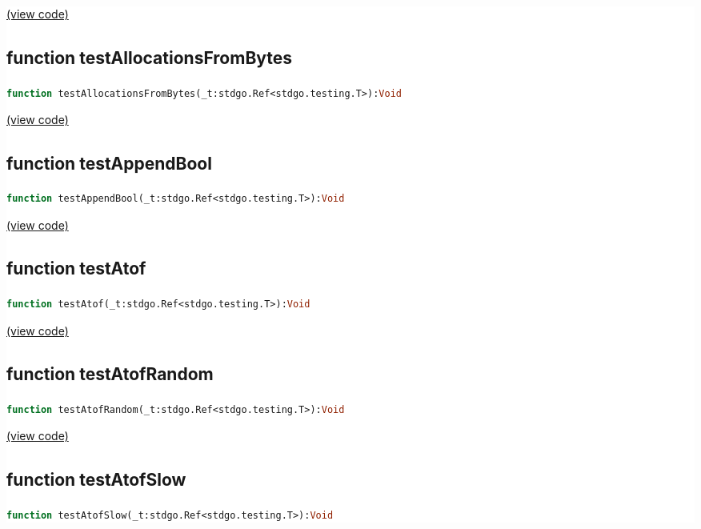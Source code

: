 



[\(view code\)](<./Strconv.hx#L3068>)


## function testAllocationsFromBytes


```haxe
function testAllocationsFromBytes(_t:stdgo.Ref<stdgo.testing.T>):Void
```





[\(view code\)](<./Strconv.hx#L3868>)


## function testAppendBool


```haxe
function testAppendBool(_t:stdgo.Ref<stdgo.testing.T>):Void
```





[\(view code\)](<./Strconv.hx#L1931>)


## function testAtof


```haxe
function testAtof(_t:stdgo.Ref<stdgo.testing.T>):Void
```





[\(view code\)](<./Strconv.hx#L2220>)


## function testAtofRandom


```haxe
function testAtofRandom(_t:stdgo.Ref<stdgo.testing.T>):Void
```





[\(view code\)](<./Strconv.hx#L2226>)


## function testAtofSlow


```haxe
function testAtofSlow(_t:stdgo.Ref<stdgo.testing.T>):Void
```
